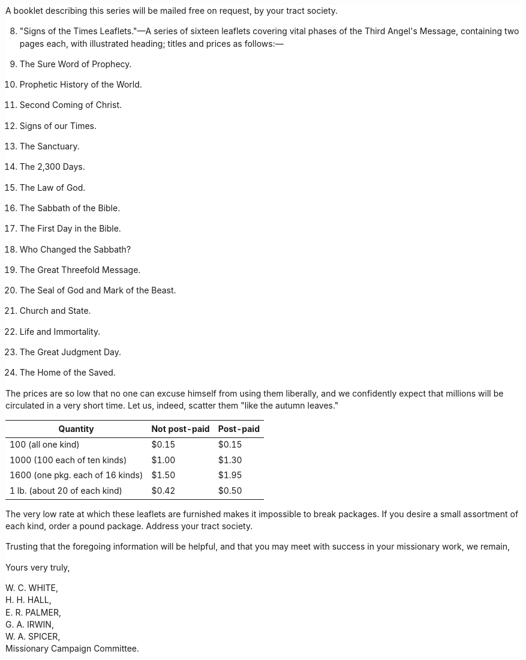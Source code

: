 A booklet describing this series will be mailed free on request, by your tract society.

8. "Signs of the Times Leaflets."—A series of sixteen leaflets covering vital phases of the Third Angel's Message, containing two pages each, with illustrated heading; titles and prices as follows:—

1. The Sure Word of Prophecy.
2. Prophetic History of the World.
3. Second Coming of Christ.
4. Signs of our Times.
5. The Sanctuary.
6. The 2,300 Days.
7. The Law of God.
8. The Sabbath of the Bible.
9. The First Day in the Bible.
10. Who Changed the Sabbath?
11. The Great Threefold Message.
12. The Seal of God and Mark of the Beast.
13. Church and State.
14. Life and Immortality.
15. The Great Judgment Day.
16. The Home of the Saved.

The prices are so low that no one can excuse himself from using them liberally, and we confidently expect that millions will be circulated in a very short time. Let us, indeed, scatter them "like the autumn leaves."

| Quantity | Not post-paid | Post-paid |
|----------|---------------|-----------|
| 100 (all one kind) | $0.15 | $0.15 |
| 1000 (100 each of ten kinds) | $1.00 | $1.30 |
| 1600 (one pkg. each of 16 kinds) | $1.50 | $1.95 |
| 1 lb. (about 20 of each kind) | $0.42 | $0.50 |

The very low rate at which these leaflets are furnished makes it impossible to break packages. If you desire a small assortment of each kind, order a pound package. Address your tract society.

Trusting that the foregoing information will be helpful, and that you may meet with success in your missionary work, we remain,

Yours very truly,

W. C. WHITE,  
H. H. HALL,  
E. R. PALMER,  
G. A. IRWIN,  
W. A. SPICER,  
Missionary Campaign Committee.